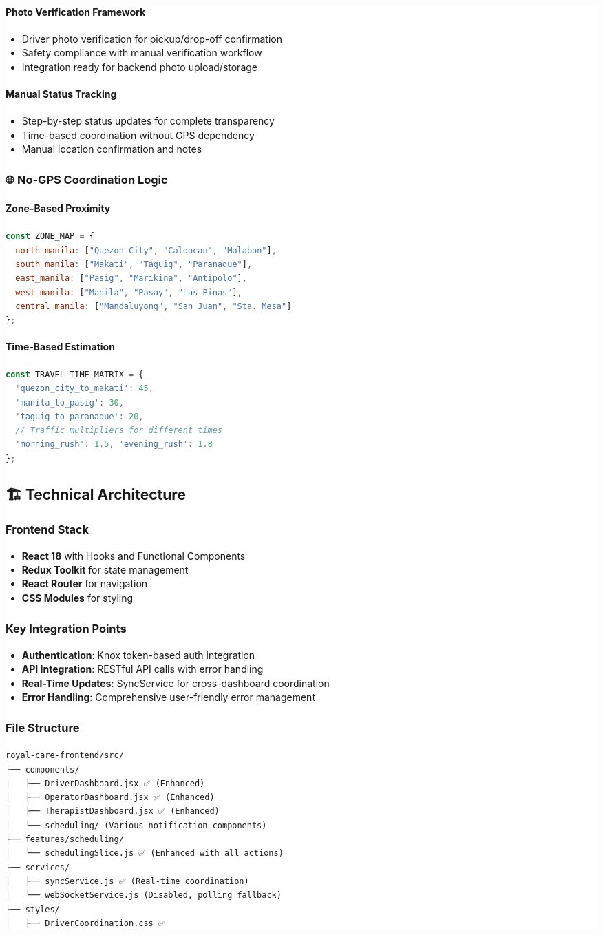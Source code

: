 #### Photo Verification Framework
- Driver photo verification for pickup/drop-off confirmation
- Safety compliance with manual verification workflow
- Integration ready for backend photo upload/storage

#### Manual Status Tracking
- Step-by-step status updates for complete transparency
- Time-based coordination without GPS dependency
- Manual location confirmation and notes

### 🌐 No-GPS Coordination Logic

#### Zone-Based Proximity
```javascript
const ZONE_MAP = {
  north_manila: ["Quezon City", "Caloocan", "Malabon"],
  south_manila: ["Makati", "Taguig", "Paranaque"],
  east_manila: ["Pasig", "Marikina", "Antipolo"],
  west_manila: ["Manila", "Pasay", "Las Pinas"],
  central_manila: ["Mandaluyong", "San Juan", "Sta. Mesa"]
};
```

#### Time-Based Estimation
```javascript
const TRAVEL_TIME_MATRIX = {
  'quezon_city_to_makati': 45,
  'manila_to_pasig': 30,
  'taguig_to_paranaque': 20,
  // Traffic multipliers for different times
  'morning_rush': 1.5, 'evening_rush': 1.8
};
```

## 🏗️ Technical Architecture

### Frontend Stack
- **React 18** with Hooks and Functional Components
- **Redux Toolkit** for state management
- **React Router** for navigation
- **CSS Modules** for styling

### Key Integration Points
- **Authentication**: Knox token-based auth integration
- **API Integration**: RESTful API calls with error handling
- **Real-Time Updates**: SyncService for cross-dashboard coordination
- **Error Handling**: Comprehensive user-friendly error management

### File Structure
```
royal-care-frontend/src/
├── components/
│   ├── DriverDashboard.jsx ✅ (Enhanced)
│   ├── OperatorDashboard.jsx ✅ (Enhanced)  
│   ├── TherapistDashboard.jsx ✅ (Enhanced)
│   └── scheduling/ (Various notification components)
├── features/scheduling/
│   └── schedulingSlice.js ✅ (Enhanced with all actions)
├── services/
│   ├── syncService.js ✅ (Real-time coordination)
│   └── webSocketService.js (Disabled, polling fallback)
├── styles/
│   ├── DriverCoordination.css ✅
```
